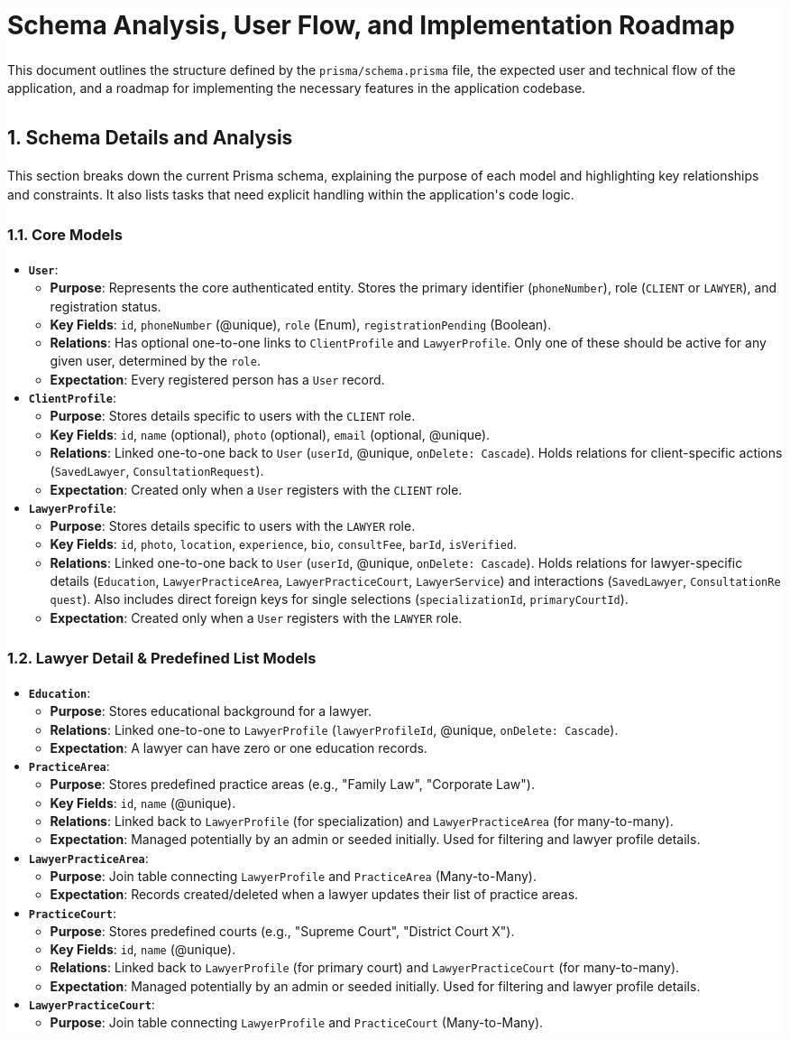 # Schema Analysis, User Flow, and Implementation Roadmap

This document outlines the structure defined by the `prisma/schema.prisma` file, the expected user and technical flow of the application, and a roadmap for implementing the necessary features in the application codebase.

## 1. Schema Details and Analysis

This section breaks down the current Prisma schema, explaining the purpose of each model and highlighting key relationships and constraints. It also lists tasks that need explicit handling within the application's code logic.

### 1.1. Core Models

- **`User`**:
  - **Purpose**: Represents the core authenticated entity. Stores the primary identifier (`phoneNumber`), role (`CLIENT` or `LAWYER`), and registration status.
  - **Key Fields**: `id`, `phoneNumber` (@unique), `role` (Enum), `registrationPending` (Boolean).
  - **Relations**: Has optional one-to-one links to `ClientProfile` and `LawyerProfile`. Only one of these should be active for any given user, determined by the `role`.
  - **Expectation**: Every registered person has a `User` record.
- **`ClientProfile`**:
  - **Purpose**: Stores details specific to users with the `CLIENT` role.
  - **Key Fields**: `id`, `name` (optional), `photo` (optional), `email` (optional, @unique).
  - **Relations**: Linked one-to-one back to `User` (`userId`, @unique, `onDelete: Cascade`). Holds relations for client-specific actions (`SavedLawyer`, `ConsultationRequest`).
  - **Expectation**: Created only when a `User` registers with the `CLIENT` role.
- **`LawyerProfile`**:
  - **Purpose**: Stores details specific to users with the `LAWYER` role.
  - **Key Fields**: `id`, `photo`, `location`, `experience`, `bio`, `consultFee`, `barId`, `isVerified`.
  - **Relations**: Linked one-to-one back to `User` (`userId`, @unique, `onDelete: Cascade`). Holds relations for lawyer-specific details (`Education`, `LawyerPracticeArea`, `LawyerPracticeCourt`, `LawyerService`) and interactions (`SavedLawyer`, `ConsultationRequest`). Also includes direct foreign keys for single selections (`specializationId`, `primaryCourtId`).
  - **Expectation**: Created only when a `User` registers with the `LAWYER` role.

### 1.2. Lawyer Detail & Predefined List Models

- **`Education`**:
  - **Purpose**: Stores educational background for a lawyer.
  - **Relations**: Linked one-to-one to `LawyerProfile` (`lawyerProfileId`, @unique, `onDelete: Cascade`).
  - **Expectation**: A lawyer can have zero or one education records.
- **`PracticeArea`**:
  - **Purpose**: Stores predefined practice areas (e.g., "Family Law", "Corporate Law").
  - **Key Fields**: `id`, `name` (@unique).
  - **Relations**: Linked back to `LawyerProfile` (for specialization) and `LawyerPracticeArea` (for many-to-many).
  - **Expectation**: Managed potentially by an admin or seeded initially. Used for filtering and lawyer profile details.
- **`LawyerPracticeArea`**:
  - **Purpose**: Join table connecting `LawyerProfile` and `PracticeArea` (Many-to-Many).
  - **Expectation**: Records created/deleted when a lawyer updates their list of practice areas.
- **`PracticeCourt`**:
  - **Purpose**: Stores predefined courts (e.g., "Supreme Court", "District Court X").
  - **Key Fields**: `id`, `name` (@unique).
  - **Relations**: Linked back to `LawyerProfile` (for primary court) and `LawyerPracticeCourt` (for many-to-many).
  - **Expectation**: Managed potentially by an admin or seeded initially. Used for filtering and lawyer profile details.
- **`LawyerPracticeCourt`**:
  - **Purpose**: Join table connecting `LawyerProfile` and `PracticeCourt` (Many-to-Many).